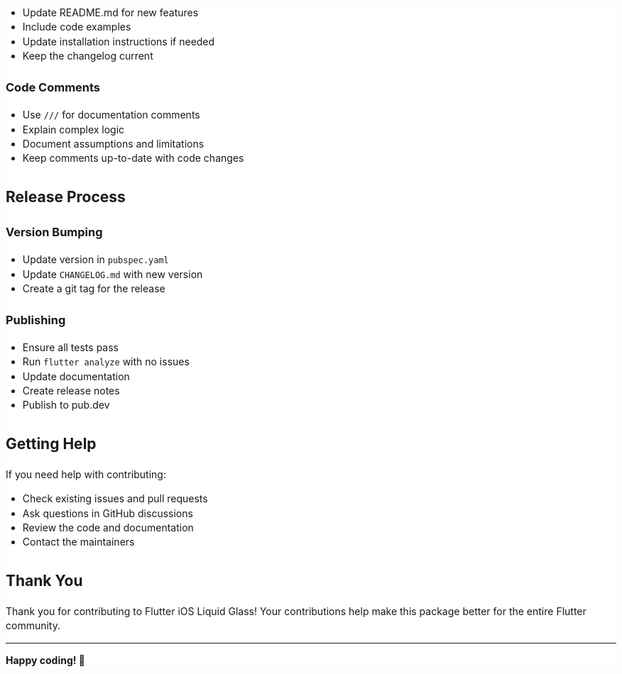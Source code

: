 - Update README.md for new features
- Include code examples
- Update installation instructions if needed
- Keep the changelog current

### Code Comments

- Use `///` for documentation comments
- Explain complex logic
- Document assumptions and limitations
- Keep comments up-to-date with code changes

## Release Process

### Version Bumping

- Update version in `pubspec.yaml`
- Update `CHANGELOG.md` with new version
- Create a git tag for the release

### Publishing

- Ensure all tests pass
- Run `flutter analyze` with no issues
- Update documentation
- Create release notes
- Publish to pub.dev

## Getting Help

If you need help with contributing:

- Check existing issues and pull requests
- Ask questions in GitHub discussions
- Review the code and documentation
- Contact the maintainers

## Thank You

Thank you for contributing to Flutter iOS Liquid Glass! Your contributions help make this package better for the entire Flutter community.

---

**Happy coding! 🚀**
